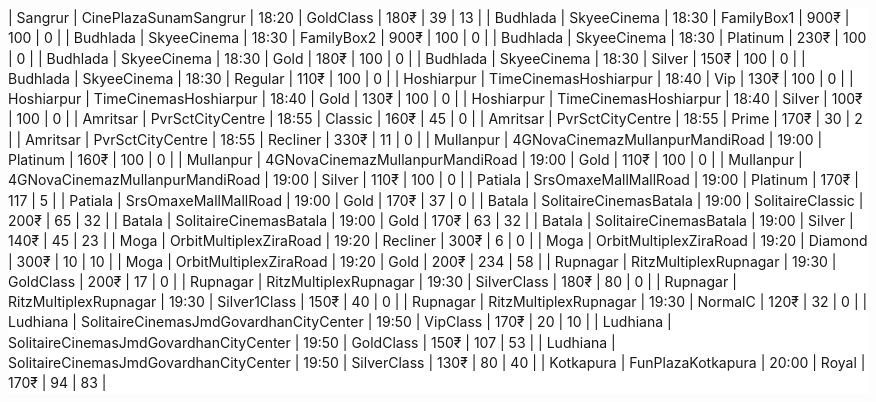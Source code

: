 | Sangrur               | CinePlazaSunamSangrur                  | 18:20 | GoldClass        |  180₹ |       39 |     13 |
| Budhlada              | SkyeeCinema                            | 18:30 | FamilyBox1       |  900₹ |      100 |      0 |
| Budhlada              | SkyeeCinema                            | 18:30 | FamilyBox2       |  900₹ |      100 |      0 |
| Budhlada              | SkyeeCinema                            | 18:30 | Platinum         |  230₹ |      100 |      0 |
| Budhlada              | SkyeeCinema                            | 18:30 | Gold             |  180₹ |      100 |      0 |
| Budhlada              | SkyeeCinema                            | 18:30 | Silver           |  150₹ |      100 |      0 |
| Budhlada              | SkyeeCinema                            | 18:30 | Regular          |  110₹ |      100 |      0 |
| Hoshiarpur            | TimeCinemasHoshiarpur                  | 18:40 | Vip              |  130₹ |      100 |      0 |
| Hoshiarpur            | TimeCinemasHoshiarpur                  | 18:40 | Gold             |  130₹ |      100 |      0 |
| Hoshiarpur            | TimeCinemasHoshiarpur                  | 18:40 | Silver           |  100₹ |      100 |      0 |
| Amritsar              | PvrSctCityCentre                       | 18:55 | Classic          |  160₹ |       45 |      0 |
| Amritsar              | PvrSctCityCentre                       | 18:55 | Prime            |  170₹ |       30 |      2 |
| Amritsar              | PvrSctCityCentre                       | 18:55 | Recliner         |  330₹ |       11 |      0 |
| Mullanpur             | 4GNovaCinemazMullanpurMandiRoad        | 19:00 | Platinum         |  160₹ |      100 |      0 |
| Mullanpur             | 4GNovaCinemazMullanpurMandiRoad        | 19:00 | Gold             |  110₹ |      100 |      0 |
| Mullanpur             | 4GNovaCinemazMullanpurMandiRoad        | 19:00 | Silver           |  110₹ |      100 |      0 |
| Patiala               | SrsOmaxeMallMallRoad                   | 19:00 | Platinum         |  170₹ |      117 |      5 |
| Patiala               | SrsOmaxeMallMallRoad                   | 19:00 | Gold             |  170₹ |       37 |      0 |
| Batala                | SolitaireCinemasBatala                 | 19:00 | SolitaireClassic |  200₹ |       65 |     32 |
| Batala                | SolitaireCinemasBatala                 | 19:00 | Gold             |  170₹ |       63 |     32 |
| Batala                | SolitaireCinemasBatala                 | 19:00 | Silver           |  140₹ |       45 |     23 |
| Moga                  | OrbitMultiplexZiraRoad                 | 19:20 | Recliner         |  300₹ |        6 |      0 |
| Moga                  | OrbitMultiplexZiraRoad                 | 19:20 | Diamond          |  300₹ |       10 |     10 |
| Moga                  | OrbitMultiplexZiraRoad                 | 19:20 | Gold             |  200₹ |      234 |     58 |
| Rupnagar              | RitzMultiplexRupnagar                  | 19:30 | GoldClass        |  200₹ |       17 |      0 |
| Rupnagar              | RitzMultiplexRupnagar                  | 19:30 | SilverClass      |  180₹ |       80 |      0 |
| Rupnagar              | RitzMultiplexRupnagar                  | 19:30 | Silver1Class     |  150₹ |       40 |      0 |
| Rupnagar              | RitzMultiplexRupnagar                  | 19:30 | NormalC          |  120₹ |       32 |      0 |
| Ludhiana              | SolitaireCinemasJmdGovardhanCityCenter | 19:50 | VipClass         |  170₹ |       20 |     10 |
| Ludhiana              | SolitaireCinemasJmdGovardhanCityCenter | 19:50 | GoldClass        |  150₹ |      107 |     53 |
| Ludhiana              | SolitaireCinemasJmdGovardhanCityCenter | 19:50 | SilverClass      |  130₹ |       80 |     40 |
| Kotkapura             | FunPlazaKotkapura                      | 20:00 | Royal            |  170₹ |       94 |     83 |